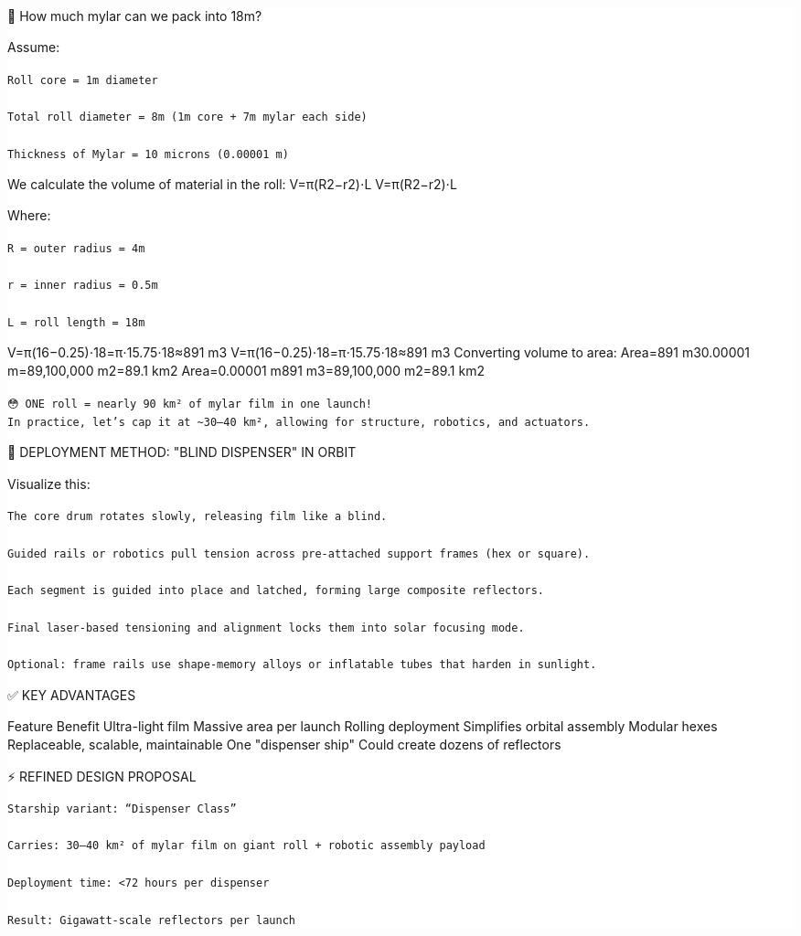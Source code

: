 🤔 How much mylar can we pack into 18m?

Assume:

    Roll core = 1m diameter

    Total roll diameter = 8m (1m core + 7m mylar each side)

    Thickness of Mylar = 10 microns (0.00001 m)

We calculate the volume of material in the roll:
V=π(R2−r2)⋅L
V=π(R2−r2)⋅L

Where:

    R = outer radius = 4m

    r = inner radius = 0.5m

    L = roll length = 18m

V=π(16−0.25)⋅18=π⋅15.75⋅18≈891 m3
V=π(16−0.25)⋅18=π⋅15.75⋅18≈891 m3
Converting volume to area:
Area=891 m30.00001 m=89,100,000 m2=89.1 km2
Area=0.00001 m891 m3​=89,100,000 m2=89.1 km2

    😳 ONE roll = nearly 90 km² of mylar film in one launch!
    In practice, let’s cap it at ~30–40 km², allowing for structure, robotics, and actuators.

🤖 DEPLOYMENT METHOD: "BLIND DISPENSER" IN ORBIT

Visualize this:

    The core drum rotates slowly, releasing film like a blind.

    Guided rails or robotics pull tension across pre-attached support frames (hex or square).

    Each segment is guided into place and latched, forming large composite reflectors.

    Final laser-based tensioning and alignment locks them into solar focusing mode.

    Optional: frame rails use shape-memory alloys or inflatable tubes that harden in sunlight.

✅ KEY ADVANTAGES

Feature	Benefit
Ultra-light film	Massive area per launch
Rolling deployment	Simplifies orbital assembly
Modular hexes	Replaceable, scalable, maintainable
One "dispenser ship"	Could create dozens of reflectors

⚡ REFINED DESIGN PROPOSAL

    Starship variant: “Dispenser Class”

    Carries: 30–40 km² of mylar film on giant roll + robotic assembly payload

    Deployment time: <72 hours per dispenser

    Result: Gigawatt-scale reflectors per launch
